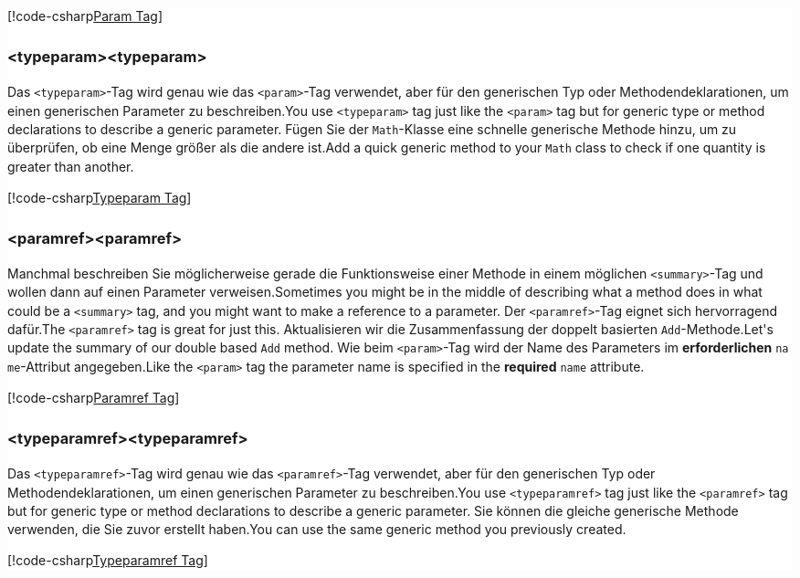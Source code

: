 [!code-csharp[Param Tag](../../samples/snippets/csharp/concepts/codedoc/param-tag.cs)]

### <a name="typeparam"></a><span data-ttu-id="7b386-177">\<typeparam></span><span class="sxs-lookup"><span data-stu-id="7b386-177">\<typeparam></span></span>

<span data-ttu-id="7b386-178">Das `<typeparam>`-Tag wird genau wie das `<param>`-Tag verwendet, aber für den generischen Typ oder Methodendeklarationen, um einen generischen Parameter zu beschreiben.</span><span class="sxs-lookup"><span data-stu-id="7b386-178">You use `<typeparam>` tag just like the `<param>` tag but for generic type or method declarations to describe a generic parameter.</span></span>
<span data-ttu-id="7b386-179">Fügen Sie der `Math`-Klasse eine schnelle generische Methode hinzu, um zu überprüfen, ob eine Menge größer als die andere ist.</span><span class="sxs-lookup"><span data-stu-id="7b386-179">Add a quick generic method to your `Math` class to check if one quantity is greater than another.</span></span>

[!code-csharp[Typeparam Tag](../../samples/snippets/csharp/concepts/codedoc/typeparam-tag.cs)]

### <a name="paramref"></a><span data-ttu-id="7b386-180">\<paramref></span><span class="sxs-lookup"><span data-stu-id="7b386-180">\<paramref></span></span>

<span data-ttu-id="7b386-181">Manchmal beschreiben Sie möglicherweise gerade die Funktionsweise einer Methode in einem möglichen `<summary>`-Tag und wollen dann auf einen Parameter verweisen.</span><span class="sxs-lookup"><span data-stu-id="7b386-181">Sometimes you might be in the middle of describing what a method does in what could be a `<summary>` tag, and you might want to make a reference to a parameter.</span></span> <span data-ttu-id="7b386-182">Der `<paramref>`-Tag eignet sich hervorragend dafür.</span><span class="sxs-lookup"><span data-stu-id="7b386-182">The `<paramref>` tag is great for just this.</span></span> <span data-ttu-id="7b386-183">Aktualisieren wir die Zusammenfassung der doppelt basierten `Add`-Methode.</span><span class="sxs-lookup"><span data-stu-id="7b386-183">Let's update the summary of our double based `Add` method.</span></span> <span data-ttu-id="7b386-184">Wie beim `<param>`-Tag wird der Name des Parameters im **erforderlichen** `name`-Attribut angegeben.</span><span class="sxs-lookup"><span data-stu-id="7b386-184">Like the `<param>` tag the parameter name is specified in the **required** `name` attribute.</span></span>

[!code-csharp[Paramref Tag](../../samples/snippets/csharp/concepts/codedoc/paramref-tag.cs)]

### <a name="typeparamref"></a><span data-ttu-id="7b386-185">\<typeparamref></span><span class="sxs-lookup"><span data-stu-id="7b386-185">\<typeparamref></span></span>

<span data-ttu-id="7b386-186">Das `<typeparamref>`-Tag wird genau wie das `<paramref>`-Tag verwendet, aber für den generischen Typ oder Methodendeklarationen, um einen generischen Parameter zu beschreiben.</span><span class="sxs-lookup"><span data-stu-id="7b386-186">You use `<typeparamref>` tag just like the `<paramref>` tag but for generic type or method declarations to describe a generic parameter.</span></span>
<span data-ttu-id="7b386-187">Sie können die gleiche generische Methode verwenden, die Sie zuvor erstellt haben.</span><span class="sxs-lookup"><span data-stu-id="7b386-187">You can use the same generic method you previously created.</span></span>

[!code-csharp[Typeparamref Tag](../../samples/snippets/csharp/concepts/codedoc/typeparamref-tag.cs)]
